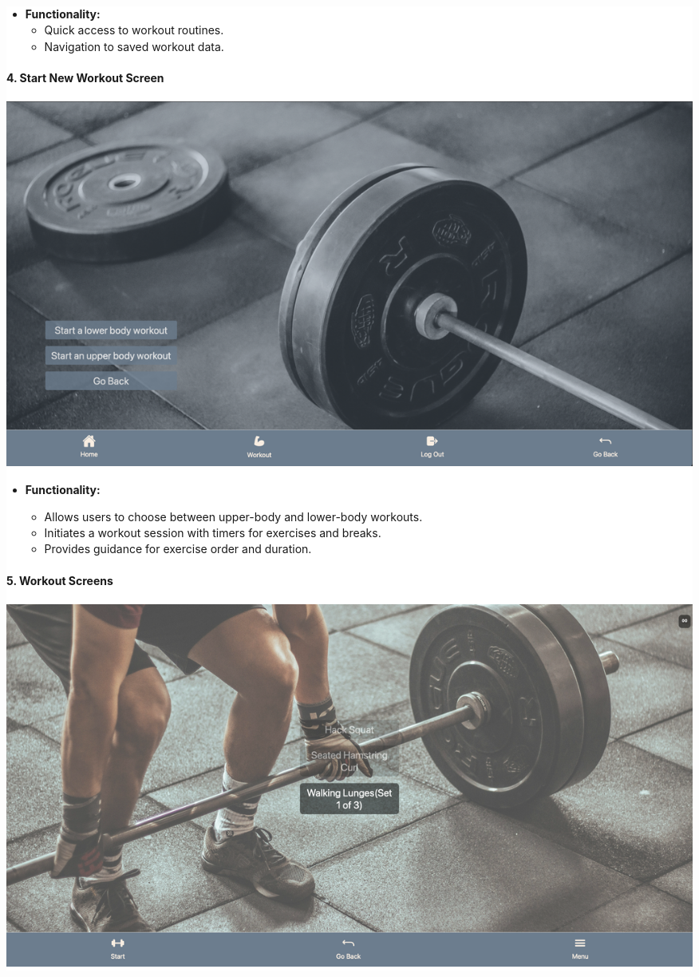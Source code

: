 - **Functionality:**
  - Quick access to workout routines.
  - Navigation to saved workout data.

#### 4. **Start New Workout Screen**

![StartNewWorkout](./images/StartNewWorkoutScreen.png)

- **Functionality:**

  - Allows users to choose between upper-body and lower-body workouts.
  - Initiates a workout session with timers for exercises and breaks.
  - Provides guidance for exercise order and duration.

#### 5. **Workout Screens**

![BasicLowerBodyWorkout](./images/LowerBodyWorkoutScreen.png)
